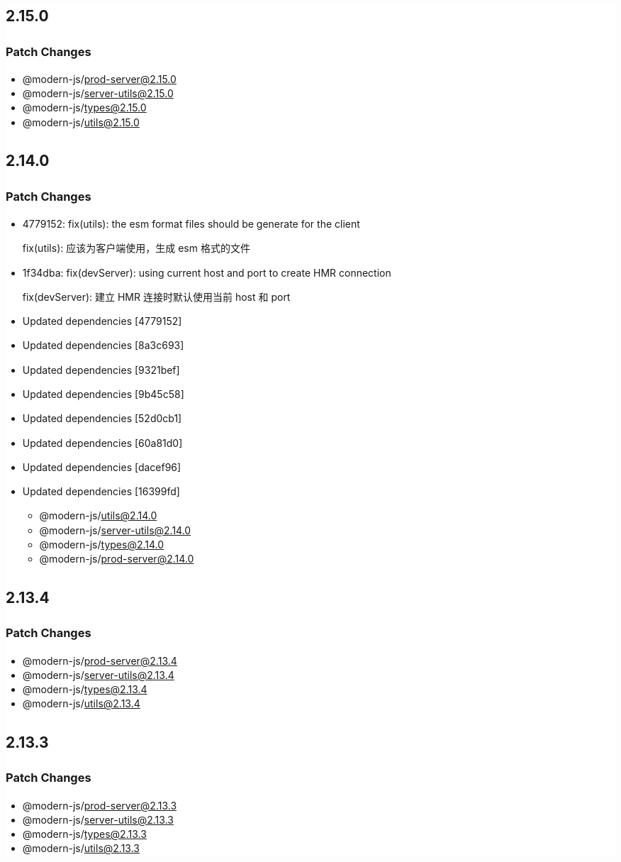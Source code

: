 ## 2.15.0

### Patch Changes

- @modern-js/prod-server@2.15.0
- @modern-js/server-utils@2.15.0
- @modern-js/types@2.15.0
- @modern-js/utils@2.15.0

## 2.14.0

### Patch Changes

- 4779152: fix(utils): the esm format files should be generate for the client

  fix(utils): 应该为客户端使用，生成 esm 格式的文件

- 1f34dba: fix(devServer): using current host and port to create HMR connection

  fix(devServer): 建立 HMR 连接时默认使用当前 host 和 port

- Updated dependencies [4779152]
- Updated dependencies [8a3c693]
- Updated dependencies [9321bef]
- Updated dependencies [9b45c58]
- Updated dependencies [52d0cb1]
- Updated dependencies [60a81d0]
- Updated dependencies [dacef96]
- Updated dependencies [16399fd]
  - @modern-js/utils@2.14.0
  - @modern-js/server-utils@2.14.0
  - @modern-js/types@2.14.0
  - @modern-js/prod-server@2.14.0

## 2.13.4

### Patch Changes

- @modern-js/prod-server@2.13.4
- @modern-js/server-utils@2.13.4
- @modern-js/types@2.13.4
- @modern-js/utils@2.13.4

## 2.13.3

### Patch Changes

- @modern-js/prod-server@2.13.3
- @modern-js/server-utils@2.13.3
- @modern-js/types@2.13.3
- @modern-js/utils@2.13.3
